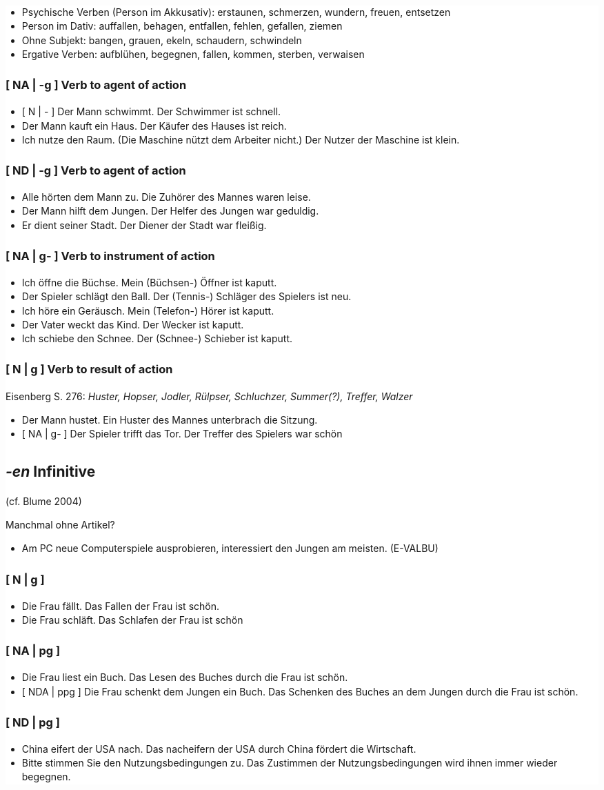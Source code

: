 - Psychische Verben (Person im Akkusativ): erstaunen, schmerzen, wundern, freuen, entsetzen
- Person im Dativ: auffallen, behagen, entfallen, fehlen, gefallen, ziemen
- Ohne Subjekt: bangen, grauen, ekeln, schaudern, schwindeln
- Ergative Verben: aufblühen, begegnen, fallen, kommen, sterben, verwaisen

### [ NA | -g ] Verb to agent of action

- [ N | - ] Der Mann schwimmt. Der Schwimmer ist schnell.
- Der Mann kauft ein Haus. Der Käufer des Hauses ist reich.
- Ich nutze den Raum. (Die Maschine nützt dem Arbeiter nicht.) Der Nutzer der Maschine ist klein.

### [ ND | -g ] Verb to agent of action

- Alle hörten dem Mann zu. Die Zuhörer des Mannes waren leise.
- Der Mann hilft dem Jungen. Der Helfer des Jungen war geduldig.
- Er dient seiner Stadt. Der Diener der Stadt war fleißig.

### [ NA | g- ] Verb to instrument of action

- Ich öffne die Büchse. Mein (Büchsen-) Öffner ist kaputt.
- Der Spieler schlägt den Ball. Der (Tennis-) Schläger des Spielers ist neu.
- Ich höre ein Geräusch. Mein (Telefon-) Hörer ist kaputt.
- Der Vater weckt das Kind. Der Wecker ist kaputt.
- Ich schiebe den Schnee. Der (Schnee-) Schieber ist kaputt.

### [ N | g ] Verb to result of action

Eisenberg S. 276: *Huster, Hopser, Jodler, Rülpser, Schluchzer, Summer(?), Treffer, Walzer*

- Der Mann hustet. Ein Huster des Mannes unterbrach die Sitzung.
- [ NA | g- ] Der Spieler trifft das Tor. Der Treffer des Spielers war schön

## *-en* Infinitive

(cf. Blume 2004)

Manchmal ohne Artikel?

- Am PC neue Computerspiele ausprobieren, interessiert den Jungen am meisten. (E-VALBU)

### [ N | g ]

- Die Frau fällt. Das Fallen der Frau ist schön.
- Die Frau schläft. Das Schlafen der Frau ist schön

### [ NA | pg ]

- Die Frau liest ein Buch. Das Lesen des Buches durch die Frau ist schön.
- [ NDA | ppg ] Die Frau schenkt dem Jungen ein Buch. Das Schenken des Buches an dem Jungen durch die Frau ist schön.

### [ ND | pg ]

- China eifert der USA nach. Das nacheifern der USA durch China fördert die Wirtschaft.
- Bitte stimmen Sie den Nutzungsbedingungen zu. Das Zustimmen der Nutzungsbedingungen wird ihnen immer wieder begegnen.
